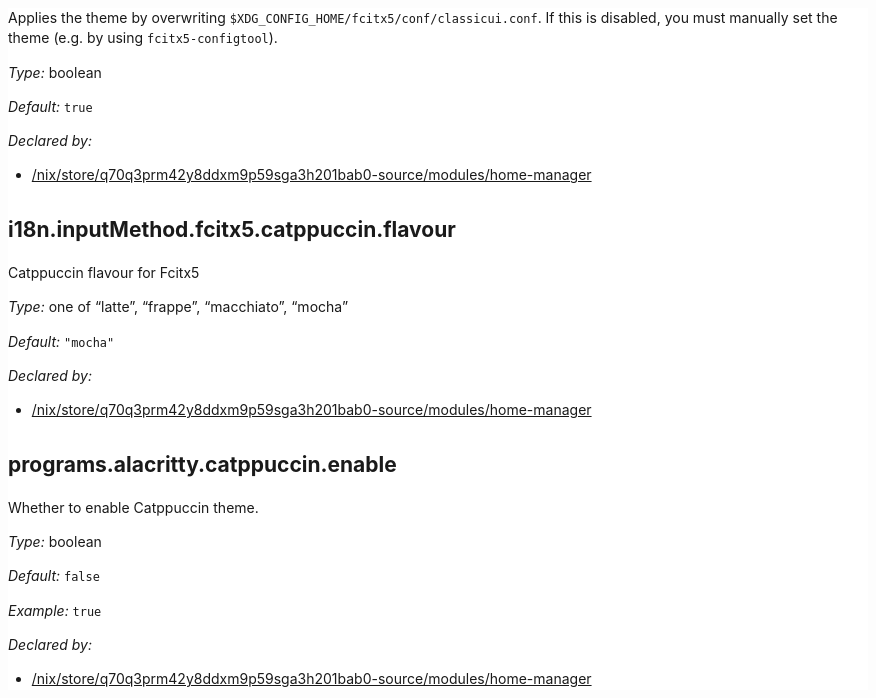 Applies the theme by overwriting ` $XDG_CONFIG_HOME/fcitx5/conf/classicui.conf `\.
If this is disabled, you must manually set the theme (e\.g\. by using ` fcitx5-configtool `)\.



*Type:*
boolean



*Default:*
` true `

*Declared by:*
 - [/nix/store/q70q3prm42y8ddxm9p59sga3h201bab0-source/modules/home-manager](file:///nix/store/q70q3prm42y8ddxm9p59sga3h201bab0-source/modules/home-manager)



## i18n\.inputMethod\.fcitx5\.catppuccin\.flavour



Catppuccin flavour for Fcitx5



*Type:*
one of “latte”, “frappe”, “macchiato”, “mocha”



*Default:*
` "mocha" `

*Declared by:*
 - [/nix/store/q70q3prm42y8ddxm9p59sga3h201bab0-source/modules/home-manager](file:///nix/store/q70q3prm42y8ddxm9p59sga3h201bab0-source/modules/home-manager)



## programs\.alacritty\.catppuccin\.enable



Whether to enable Catppuccin theme\.



*Type:*
boolean



*Default:*
` false `



*Example:*
` true `

*Declared by:*
 - [/nix/store/q70q3prm42y8ddxm9p59sga3h201bab0-source/modules/home-manager](file:///nix/store/q70q3prm42y8ddxm9p59sga3h201bab0-source/modules/home-manager)
